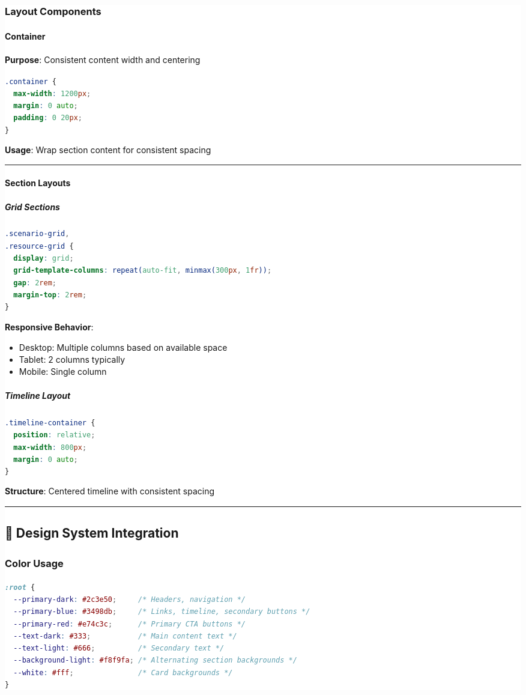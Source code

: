 
### Layout Components

#### Container
**Purpose**: Consistent content width and centering

```css
.container {
  max-width: 1200px;
  margin: 0 auto;
  padding: 0 20px;
}
```

**Usage**: Wrap section content for consistent spacing

---

#### Section Layouts

##### Grid Sections
```css
.scenario-grid,
.resource-grid {
  display: grid;
  grid-template-columns: repeat(auto-fit, minmax(300px, 1fr));
  gap: 2rem;
  margin-top: 2rem;
}
```

**Responsive Behavior**:
- Desktop: Multiple columns based on available space
- Tablet: 2 columns typically
- Mobile: Single column

##### Timeline Layout
```css
.timeline-container {
  position: relative;
  max-width: 800px;
  margin: 0 auto;
}
```

**Structure**: Centered timeline with consistent spacing

---

## 🎨 Design System Integration

### Color Usage
```css
:root {
  --primary-dark: #2c3e50;     /* Headers, navigation */
  --primary-blue: #3498db;     /* Links, timeline, secondary buttons */
  --primary-red: #e74c3c;      /* Primary CTA buttons */
  --text-dark: #333;           /* Main content text */
  --text-light: #666;          /* Secondary text */
  --background-light: #f8f9fa; /* Alternating section backgrounds */
  --white: #fff;               /* Card backgrounds */
}
```
